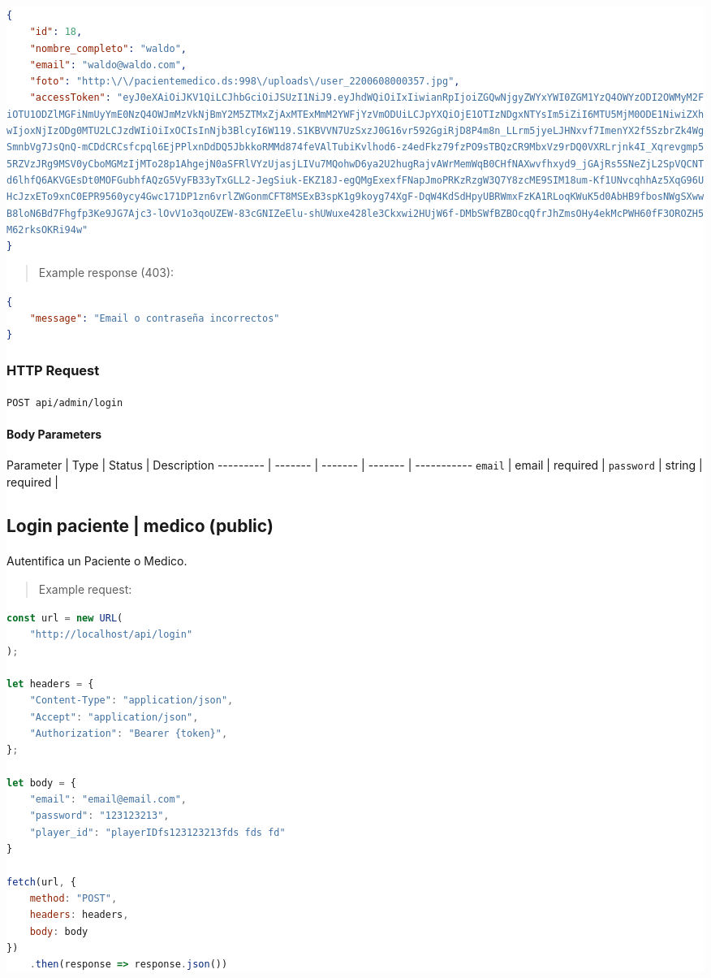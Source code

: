 ```json
{
    "id": 18,
    "nombre_completo": "waldo",
    "email": "waldo@waldo.com",
    "foto": "http:\/\/pacientemedico.ds:998\/uploads\/user_2200608000357.jpg",
    "accessToken": "eyJ0eXAiOiJKV1QiLCJhbGciOiJSUzI1NiJ9.eyJhdWQiOiIxIiwianRpIjoiZGQwNjgyZWYxYWI0ZGM1YzQ4OWYzODI2OWMyM2FiOTU1ODZlMGFiNmUyYmE0NzQ4OWJmMzVkNjBmY2M5ZTMxZjAxMTExMmM2YWFjYzVmODUiLCJpYXQiOjE1OTIzNDgxNTYsIm5iZiI6MTU5MjM0ODE1NiwiZXhwIjoxNjIzODg0MTU2LCJzdWIiOiIxOCIsInNjb3BlcyI6W119.S1KBVVN7UzSxzJ0G16vr592GgiRjD8P4m8n_LLrm5jyeLJHNxvf7ImenYX2f5SzbrZk4WgSmnbVg7JsQnQ-mCDdCRCsfcpql6EjPPlxnDdDQ5JbkkoRMMd874feVAlTubiKvlhod6-z4edFkz79fzPO9sTBQzCR9MbxVz9rDQ0VXRLrjnk4I_Xqrevgmp55RZVzJRg9MSV0yCboMGMzIjMTo28p1AhgejN0aSFRlVYzUjasjLIVu7MQohwD6ya2U2hugRajvAWrMemWqB0CHfNAXwvfhxyd9_jGAjRs5SNeZjL2SpVQCNTd6lhfQ6AKVGEsDt0MOFGubhfAQzG5VyFB33yTxGLL2-JegSiuk-EKZ18J-egQMgExexfFNapJmoPRKzRzgW3Q7Y8zcME9SIM18um-Kf1UNvcqhhAz5XqG96UHcJzxETo9xnC0EPR9560ycy4Gwc171DP1zn6vrlZWGonmCFT8MSExB3spK1g9koyg74XgF-DqW4KdSdHpyUBRWmxFzKA1RLoqKWuK5d0AbHB9fbosNWgSXwwB8loN6Bd7Fhgfp3Ke9JG7Ajc3-lOvV1o3qoUZEW-83cGNIZeElu-shUWuxe428le3Ckxwi2HUjW6f-DMbSWfBZBOcqQfrJhZmsOHy4ekMcPWH60fF3OROZH5M62rksOKRi94w"
}
```
> Example response (403):

```json
{
    "message": "Email o contraseña incorrectos"
}
```

### HTTP Request
`POST api/admin/login`

#### Body Parameters
Parameter | Type | Status | Description
--------- | ------- | ------- | ------- | -----------
    `email` | email |  required  | 
        `password` | string |  required  | 
    



## Login paciente | medico (public)

Autentifica un Paciente o Medico.

> Example request:

```javascript
const url = new URL(
    "http://localhost/api/login"
);

let headers = {
    "Content-Type": "application/json",
    "Accept": "application/json",
    "Authorization": "Bearer {token}",
};

let body = {
    "email": "email@email.com",
    "password": "123123213",
    "player_id": "playerIDfs123123213fds fds fd"
}

fetch(url, {
    method: "POST",
    headers: headers,
    body: body
})
    .then(response => response.json())
```